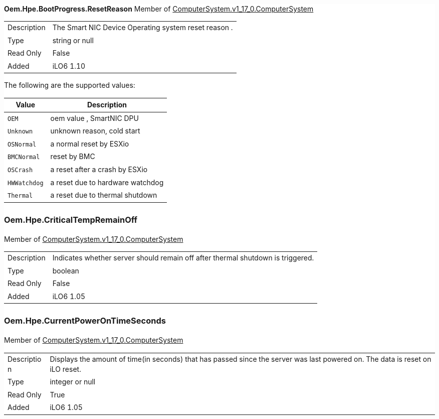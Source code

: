 **Oem.Hpe.BootProgress.ResetReason**
Member of [ComputerSystem.v1\_17\_0.ComputerSystem](#computersystem)

| | |
|---|---|
|Description|The Smart NIC Device Operating system reset reason .|
|Type|string or null|
|Read Only|False|
|Added|iLO6 1.10|

The following are the supported values:

|Value|Description|
|---|---|
|`OEM`|oem value , SmartNIC DPU|
|`Unknown`|unknown reason, cold start|
|`OSNormal`|a normal reset by ESXio|
|`BMCNormal`|reset by BMC|
|`OSCrash`|a reset after a crash by ESXio|
|`HWWatchdog`|a reset due to hardware watchdog|
|`Thermal`|a reset due to thermal shutdown|

### Oem.Hpe.CriticalTempRemainOff

Member of [ComputerSystem.v1\_17\_0.ComputerSystem](#computersystem)

| | |
|---|---|
|Description|Indicates whether server should remain off after thermal shutdown is triggered.|
|Type|boolean|
|Read Only|False|
|Added|iLO6 1.05|

### Oem.Hpe.CurrentPowerOnTimeSeconds

Member of [ComputerSystem.v1\_17\_0.ComputerSystem](#computersystem)

| | |
|---|---|
|Description|Displays the amount of time(in seconds) that has passed since the server was last powered on. The data is reset on iLO reset.|
|Type|integer or null|
|Read Only|True|
|Added|iLO6 1.05|

